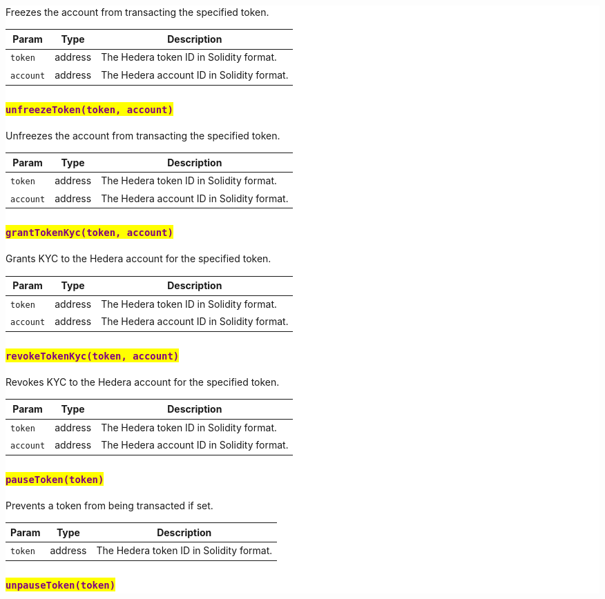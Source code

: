 Freezes the account from transacting the specified token.

| **Param** | **Type** | **Description**                           |
| --------- | -------- | ----------------------------------------- |
| `token`   | address  | The Hedera token ID in Solidity format.   |
| `account` | address  | The Hedera account ID in Solidity format. |

### <mark style="color:purple;">`unfreezeToken(token, account)`</mark>

Unfreezes the account from transacting the specified token.

| **Param** | **Type** | **Description**                           |
| --------- | -------- | ----------------------------------------- |
| `token`   | address  | The Hedera token ID in Solidity format.   |
| `account` | address  | The Hedera account ID in Solidity format. |

### <mark style="color:purple;">`grantTokenKyc(token, account)`</mark>

Grants KYC to the Hedera account for the specified token.

| **Param** | **Type** | **Description**                           |
| --------- | -------- | ----------------------------------------- |
| `token`   | address  | The Hedera token ID in Solidity format.   |
| `account` | address  | The Hedera account ID in Solidity format. |

### <mark style="color:purple;">**`revokeTokenKyc(token, account)`**</mark>

Revokes KYC to the Hedera account for the specified token.

| **Param** | **Type** | **Description**                           |
| --------- | -------- | ----------------------------------------- |
| `token`   | address  | The Hedera token ID in Solidity format.   |
| `account` | address  | The Hedera account ID in Solidity format. |

### <mark style="color:purple;">`pauseToken(token)`</mark>

Prevents a token from being transacted if set.

| **Param** | **Type** | **Description**                         |
| --------- | -------- | --------------------------------------- |
| `token`   | address  | The Hedera token ID in Solidity format. |

### <mark style="color:purple;">`unpauseToken(token)`</mark>
